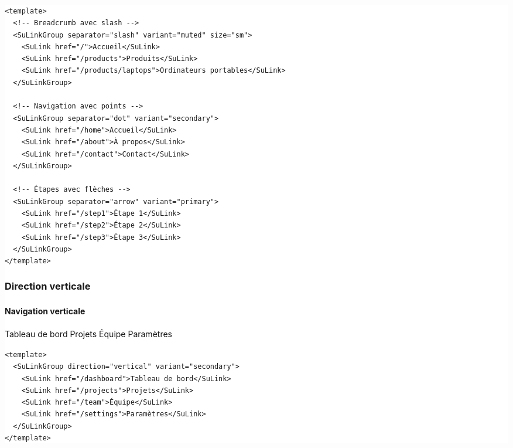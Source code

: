 
```vue
<template>
  <!-- Breadcrumb avec slash -->
  <SuLinkGroup separator="slash" variant="muted" size="sm">
    <SuLink href="/">Accueil</SuLink>
    <SuLink href="/products">Produits</SuLink>
    <SuLink href="/products/laptops">Ordinateurs portables</SuLink>
  </SuLinkGroup>
  
  <!-- Navigation avec points -->
  <SuLinkGroup separator="dot" variant="secondary">
    <SuLink href="/home">Accueil</SuLink>
    <SuLink href="/about">À propos</SuLink>
    <SuLink href="/contact">Contact</SuLink>
  </SuLinkGroup>
  
  <!-- Étapes avec flèches -->
  <SuLinkGroup separator="arrow" variant="primary">
    <SuLink href="/step1">Étape 1</SuLink>
    <SuLink href="/step2">Étape 2</SuLink>
    <SuLink href="/step3">Étape 3</SuLink>
  </SuLinkGroup>
</template>
```

### Direction verticale

<div class="component-demo">
  <div class="demo-section">
    <h4>Navigation verticale</h4>
    <div class="demo-buttons">
      <SuLinkGroup direction="vertical" variant="secondary">
        <SuLink href="/dashboard">Tableau de bord</SuLink>
        <SuLink href="/projects">Projets</SuLink>
        <SuLink href="/team">Équipe</SuLink>
        <SuLink href="/settings">Paramètres</SuLink>
      </SuLinkGroup>
    </div>
  </div>
</div>

```vue
<template>
  <SuLinkGroup direction="vertical" variant="secondary">
    <SuLink href="/dashboard">Tableau de bord</SuLink>
    <SuLink href="/projects">Projets</SuLink>
    <SuLink href="/team">Équipe</SuLink>
    <SuLink href="/settings">Paramètres</SuLink>
  </SuLinkGroup>
</template>
```
